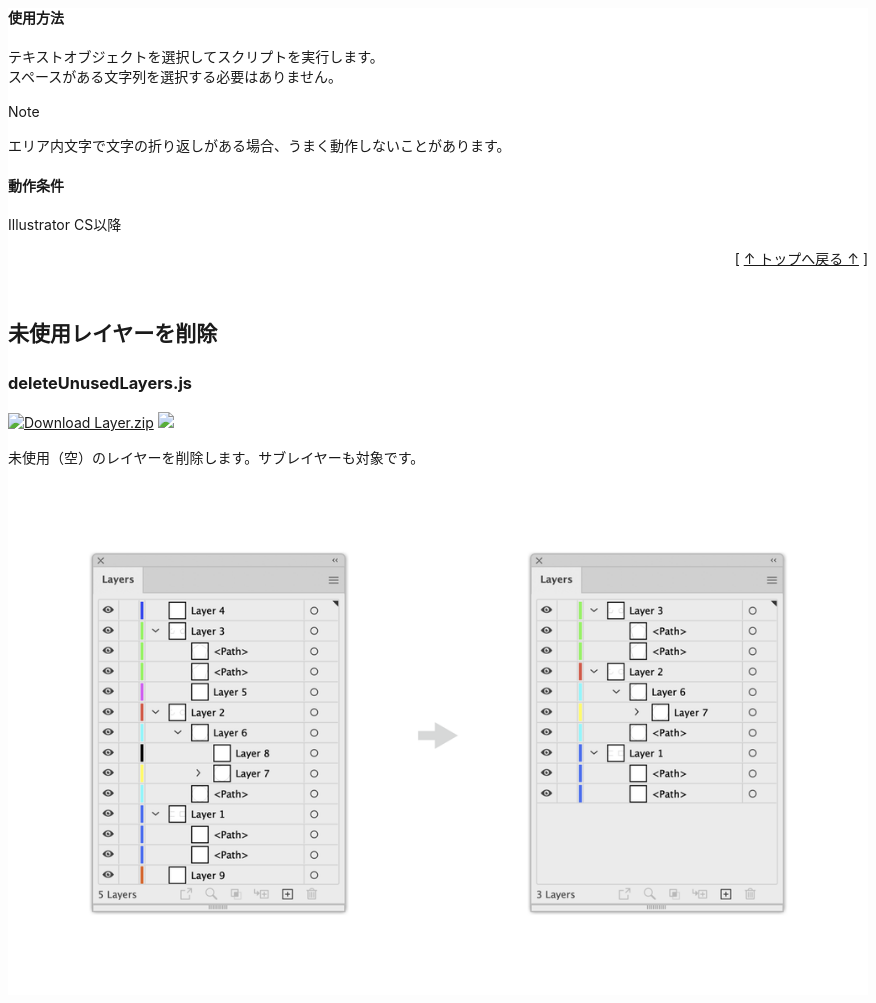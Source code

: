 #### 使用方法
テキストオブジェクトを選択してスクリプトを実行します。  
スペースがある文字列を選択する必要はありません。

> [!NOTE]
> エリア内文字で文字の折り返しがある場合、うまく動作しないことがあります。

#### 動作条件
Illustrator CS以降

<div align="right">[ <a href="#テキスト">↑ トップへ戻る ↑</a> ]</div>
<br>





## <a name="未使用レイヤーを削除">未使用レイヤーを削除</a>
### deleteUnusedLayers.js
[![Download Layer.zip](https://img.shields.io/badge/Download-Layer.zip-e60012?style=flat-square)](https://github.com/sky-chaser-high/adobe-illustrator-scripts/releases/latest/download/Layer.zip)
<img src="https://img.shields.io/badge/version-1.0.1-e8e8e8?style=flat-square">

未使用（空）のレイヤーを削除します。サブレイヤーも対象です。

![Delete Unused Layers](images/deleteUnusedLayers.png)
